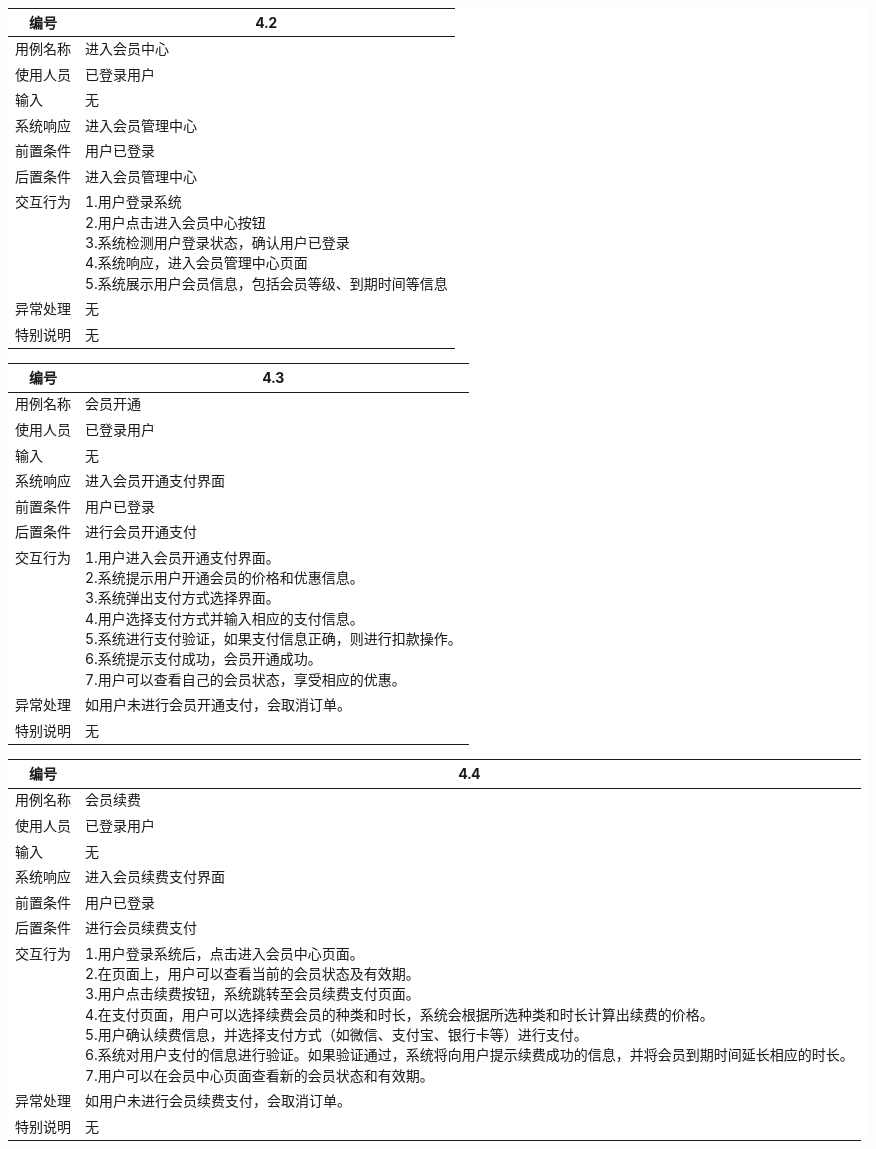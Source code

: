 | 编号     | 4.2                                                          |
| -------- | ------------------------------------------------------------ |
| 用例名称 | 进入会员中心                                                 |
| 使用人员 | 已登录用户                                                   |
| 输入     | 无                                                           |
| 系统响应 | 进入会员管理中心                                             |
| 前置条件 | 用户已登录                                                   |
| 后置条件 | 进入会员管理中心                                             |
| 交互行为 | 1.用户登录系统<br />2.用户点击进入会员中心按钮<br />3.系统检测用户登录状态，确认用户已登录<br />4.系统响应，进入会员管理中心页面<br />5.系统展示用户会员信息，包括会员等级、到期时间等信息 |
| 异常处理 | 无                                                           |
| 特别说明 | 无                                                           |

| 编号     | 4.3                                                          |
| -------- | ------------------------------------------------------------ |
| 用例名称 | 会员开通                                                     |
| 使用人员 | 已登录用户                                                   |
| 输入     | 无                                                           |
| 系统响应 | 进入会员开通支付界面                                         |
| 前置条件 | 用户已登录                                                   |
| 后置条件 | 进行会员开通支付                                             |
| 交互行为 | 1.用户进入会员开通支付界面。<br />2.系统提示用户开通会员的价格和优惠信息。<br />3.系统弹出支付方式选择界面。<br />4.用户选择支付方式并输入相应的支付信息。<br />5.系统进行支付验证，如果支付信息正确，则进行扣款操作。<br />6.系统提示支付成功，会员开通成功。<br />7.用户可以查看自己的会员状态，享受相应的优惠。 |
| 异常处理 | 如用户未进行会员开通支付，会取消订单。                       |
| 特别说明 | 无                                                           |

| 编号     | 4.4                                                          |
| -------- | ------------------------------------------------------------ |
| 用例名称 | 会员续费                                                     |
| 使用人员 | 已登录用户                                                   |
| 输入     | 无                                                           |
| 系统响应 | 进入会员续费支付界面                                         |
| 前置条件 | 用户已登录                                                   |
| 后置条件 | 进行会员续费支付                                             |
| 交互行为 | 1.用户登录系统后，点击进入会员中心页面。<br />2.在页面上，用户可以查看当前的会员状态及有效期。<br />3.用户点击续费按钮，系统跳转至会员续费支付页面。<br />4.在支付页面，用户可以选择续费会员的种类和时长，系统会根据所选种类和时长计算出续费的价格。<br />5.用户确认续费信息，并选择支付方式（如微信、支付宝、银行卡等）进行支付。<br />6.系统对用户支付的信息进行验证。如果验证通过，系统将向用户提示续费成功的信息，并将会员到期时间延长相应的时长。<br />7.用户可以在会员中心页面查看新的会员状态和有效期。 |
| 异常处理 | 如用户未进行会员续费支付，会取消订单。                       |
| 特别说明 | 无                                                           |
